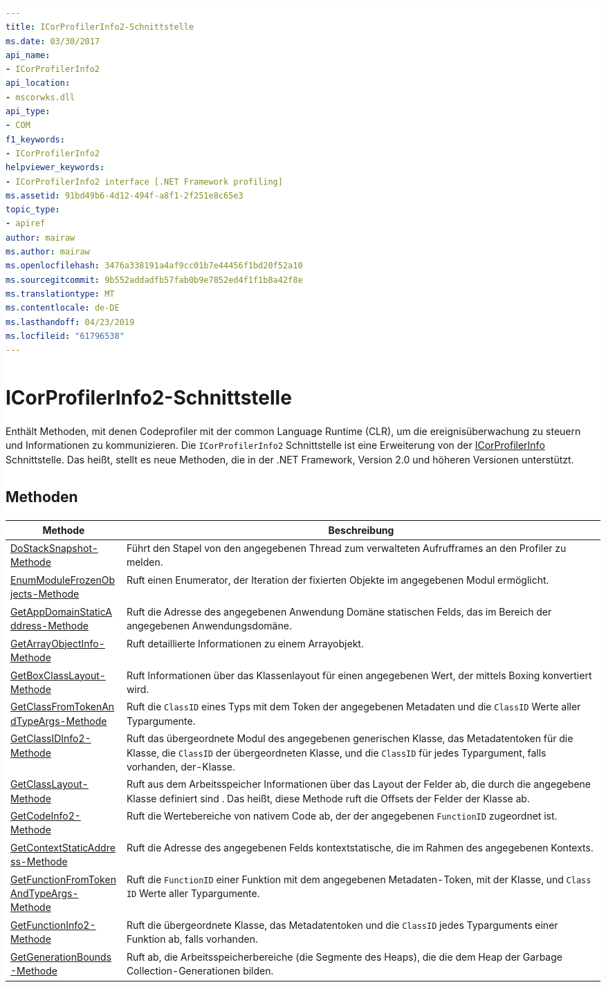```yaml
---
title: ICorProfilerInfo2-Schnittstelle
ms.date: 03/30/2017
api_name:
- ICorProfilerInfo2
api_location:
- mscorwks.dll
api_type:
- COM
f1_keywords:
- ICorProfilerInfo2
helpviewer_keywords:
- ICorProfilerInfo2 interface [.NET Framework profiling]
ms.assetid: 91bd49b6-4d12-494f-a8f1-2f251e8c65e3
topic_type:
- apiref
author: mairaw
ms.author: mairaw
ms.openlocfilehash: 3476a338191a4af9cc01b7e44456f1bd20f52a10
ms.sourcegitcommit: 9b552addadfb57fab0b9e7852ed4f1f1b8a42f8e
ms.translationtype: MT
ms.contentlocale: de-DE
ms.lasthandoff: 04/23/2019
ms.locfileid: "61796538"
---
```

# <a name="icorprofilerinfo2-interface"></a>ICorProfilerInfo2-Schnittstelle
Enthält Methoden, mit denen Codeprofiler mit der common Language Runtime (CLR), um die ereignisüberwachung zu steuern und Informationen zu kommunizieren. Die `ICorProfilerInfo2` Schnittstelle ist eine Erweiterung von der [ICorProfilerInfo](../../../../docs/framework/unmanaged-api/profiling/icorprofilerinfo-interface.md) Schnittstelle. Das heißt, stellt es neue Methoden, die in der .NET Framework, Version 2.0 und höheren Versionen unterstützt.  
  
## <a name="methods"></a>Methoden  
  
|Methode|Beschreibung|  
|------------|-----------------|  
|[DoStackSnapshot-Methode](../../../../docs/framework/unmanaged-api/profiling/icorprofilerinfo2-dostacksnapshot-method.md)|Führt den Stapel von den angegebenen Thread zum verwalteten Aufrufframes an den Profiler zu melden.|  
|[EnumModuleFrozenObjects-Methode](../../../../docs/framework/unmanaged-api/profiling/icorprofilerinfo2-enummodulefrozenobjects-method.md)|Ruft einen Enumerator, der Iteration der fixierten Objekte im angegebenen Modul ermöglicht.|  
|[GetAppDomainStaticAddress-Methode](../../../../docs/framework/unmanaged-api/profiling/icorprofilerinfo2-getappdomainstaticaddress-method.md)|Ruft die Adresse des angegebenen Anwendung Domäne statischen Felds, das im Bereich der angegebenen Anwendungsdomäne.|  
|[GetArrayObjectInfo-Methode](../../../../docs/framework/unmanaged-api/profiling/icorprofilerinfo2-getarrayobjectinfo-method.md)|Ruft detaillierte Informationen zu einem Arrayobjekt.|  
|[GetBoxClassLayout-Methode](../../../../docs/framework/unmanaged-api/profiling/icorprofilerinfo2-getboxclasslayout-method.md)|Ruft Informationen über das Klassenlayout für einen angegebenen Wert, der mittels Boxing konvertiert wird.|  
|[GetClassFromTokenAndTypeArgs-Methode](../../../../docs/framework/unmanaged-api/profiling/icorprofilerinfo2-getclassfromtokenandtypeargs-method.md)|Ruft die `ClassID` eines Typs mit dem Token der angegebenen Metadaten und die `ClassID` Werte aller Typargumente.|  
|[GetClassIDInfo2-Methode](../../../../docs/framework/unmanaged-api/profiling/icorprofilerinfo2-getclassidinfo2-method.md)|Ruft das übergeordnete Modul des angegebenen generischen Klasse, das Metadatentoken für die Klasse, die `ClassID` der übergeordneten Klasse, und die `ClassID` für jedes Typargument, falls vorhanden, der-Klasse.|  
|[GetClassLayout-Methode](../../../../docs/framework/unmanaged-api/profiling/icorprofilerinfo2-getclasslayout-method.md)|Ruft aus dem Arbeitsspeicher Informationen über das Layout der Felder ab, die durch die angegebene Klasse definiert sind . Das heißt, diese Methode ruft die Offsets der Felder der Klasse ab.|  
|[GetCodeInfo2-Methode](../../../../docs/framework/unmanaged-api/profiling/icorprofilerinfo2-getcodeinfo2-method.md)|Ruft die Wertebereiche von nativem Code ab, der der angegebenen `FunctionID` zugeordnet ist.|  
|[GetContextStaticAddress-Methode](../../../../docs/framework/unmanaged-api/profiling/icorprofilerinfo2-getcontextstaticaddress-method.md)|Ruft die Adresse des angegebenen Felds kontextstatische, die im Rahmen des angegebenen Kontexts.|  
|[GetFunctionFromTokenAndTypeArgs-Methode](../../../../docs/framework/unmanaged-api/profiling/icorprofilerinfo2-getfunctionfromtokenandtypeargs-method.md)|Ruft die `FunctionID` einer Funktion mit dem angegebenen Metadaten-Token, mit der Klasse, und `ClassID` Werte aller Typargumente.|  
|[GetFunctionInfo2-Methode](../../../../docs/framework/unmanaged-api/profiling/icorprofilerinfo2-getfunctioninfo2-method.md)|Ruft die übergeordnete Klasse, das Metadatentoken und die `ClassID` jedes Typarguments einer Funktion ab, falls vorhanden.|  
|[GetGenerationBounds-Methode](../../../../docs/framework/unmanaged-api/profiling/icorprofilerinfo2-getgenerationbounds-method.md)|Ruft ab, die Arbeitsspeicherbereiche (die Segmente des Heaps), die die dem Heap der Garbage Collection-Generationen bilden.|  